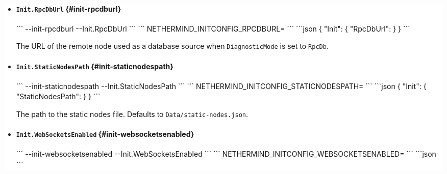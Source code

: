 - #### `Init.RpcDbUrl` \{#init-rpcdburl\}

  <Tabs groupId="usage">
  <TabItem value="cli" label="CLI">
  ```
  --init-rpcdburl <value>
  --Init.RpcDbUrl <value>
  ```
  </TabItem>
  <TabItem value="env" label="Environment variable">
  ```
  NETHERMIND_INITCONFIG_RPCDBURL=<value>
  ```
  </TabItem>
  <TabItem value="config" label="Configuration file">
  ```json
  {
    "Init": {
      "RpcDbUrl": <value>
    }
  }
  ```
  </TabItem>
  </Tabs>

  The URL of the remote node used as a database source when `DiagnosticMode` is set to `RpcDb`.

- #### `Init.StaticNodesPath` \{#init-staticnodespath\}

  <Tabs groupId="usage">
  <TabItem value="cli" label="CLI">
  ```
  --init-staticnodespath <value>
  --Init.StaticNodesPath <value>
  ```
  </TabItem>
  <TabItem value="env" label="Environment variable">
  ```
  NETHERMIND_INITCONFIG_STATICNODESPATH=<value>
  ```
  </TabItem>
  <TabItem value="config" label="Configuration file">
  ```json
  {
    "Init": {
      "StaticNodesPath": <value>
    }
  }
  ```
  </TabItem>
  </Tabs>

  The path to the static nodes file. Defaults to `Data/static-nodes.json`.

- #### `Init.WebSocketsEnabled` \{#init-websocketsenabled\}

  <Tabs groupId="usage">
  <TabItem value="cli" label="CLI">
  ```
  --init-websocketsenabled <value>
  --Init.WebSocketsEnabled <value>
  ```
  </TabItem>
  <TabItem value="env" label="Environment variable">
  ```
  NETHERMIND_INITCONFIG_WEBSOCKETSENABLED=<value>
  ```
  </TabItem>
  <TabItem value="config" label="Configuration file">
  ```json
  ```